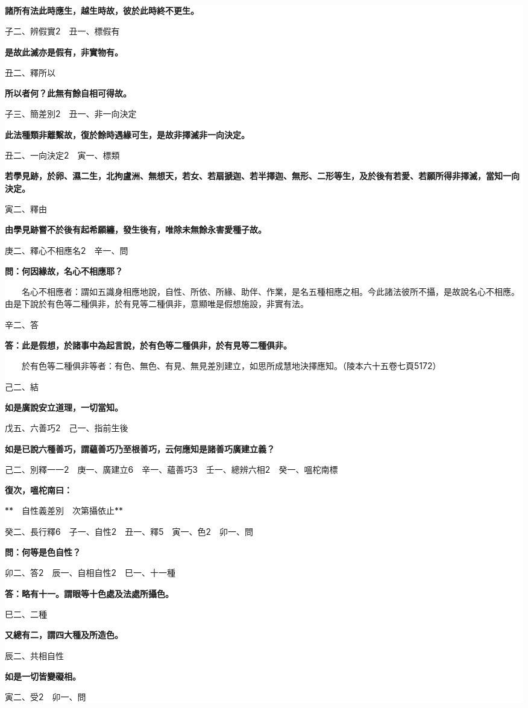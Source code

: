 **諸所有法此時應生，越生時故，彼於此時終不更生。**

子二、辨假實2　丑一、標假有

**是故此滅亦是假有，非實物有。**

丑二、釋所以

**所以者何？此無有餘自相可得故。**

子三、簡差別2　丑一、非一向決定

**此法種類非離繫故，復於餘時遇緣可生，是故非擇滅非一向決定。**

丑二、一向決定2　寅一、標類

**若學見跡，於卵、濕二生，北拘盧洲、無想天，若女、若扇搋迦、若半擇迦、無形、二形等生，及於後有若愛、若願所得非擇滅，當知一向決定。**

寅二、釋由

**由學見跡嘗不於後有起希願纏，發生後有，唯除未無餘永害愛種子故。**

庚二、釋心不相應名2　辛一、問

**問：何因緣故，名心不相應耶？**

　　名心不相應者：謂如五識身相應地說，自性、所依、所緣、助伴、作業，是名五種相應之相。今此諸法彼所不攝，是故說名心不相應。由是下說於有色等二種俱非，於有見等二種俱非，意顯唯是假想施設，非實有法。

辛二、答

**答：此是假想，於諸事中為起言說，於有色等二種俱非，於有見等二種俱非。**

　　於有色等二種俱非等者：有色、無色、有見、無見差別建立，如思所成慧地決擇應知。（陵本六十五卷七頁5172）

己二、結

**如是廣說安立道理，一切當知。**

戊五、六善巧2　己一、指前生後

**如是已說六種善巧，謂蘊善巧乃至根善巧，云何應知是諸善巧廣建立義？**

己二、別釋一一2　庚一、廣建立6　辛一、蘊善巧3　壬一、總辨六相2　癸一、嗢柁南標

**復次，嗢柁南曰：**

**　自性義差別　次第攝依止**

癸二、長行釋6　子一、自性2　丑一、釋5　寅一、色2　卯一、問

**問：何等是色自性？**

卯二、答2　辰一、自相自性2　巳一、十一種

**答：略有十一。謂眼等十色處及法處所攝色。**

巳二、二種

**又總有二，謂四大種及所造色。**

辰二、共相自性

**如是一切皆變礙相。**

寅二、受2　卯一、問
